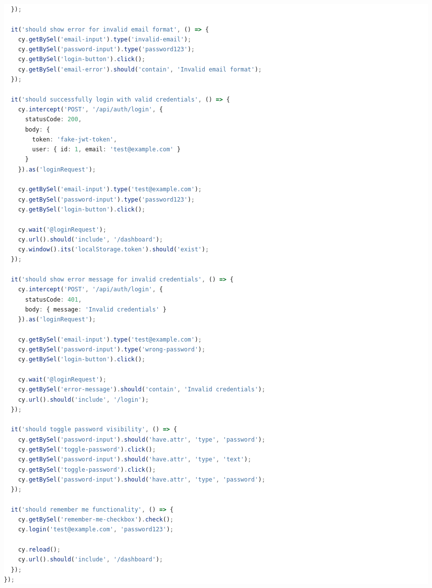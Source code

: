 ```typescript
  });

  it('should show error for invalid email format', () => {
    cy.getBySel('email-input').type('invalid-email');
    cy.getBySel('password-input').type('password123');
    cy.getBySel('login-button').click();
    cy.getBySel('email-error').should('contain', 'Invalid email format');
  });

  it('should successfully login with valid credentials', () => {
    cy.intercept('POST', '/api/auth/login', {
      statusCode: 200,
      body: {
        token: 'fake-jwt-token',
        user: { id: 1, email: 'test@example.com' }
      }
    }).as('loginRequest');

    cy.getBySel('email-input').type('test@example.com');
    cy.getBySel('password-input').type('password123');
    cy.getBySel('login-button').click();

    cy.wait('@loginRequest');
    cy.url().should('include', '/dashboard');
    cy.window().its('localStorage.token').should('exist');
  });

  it('should show error message for invalid credentials', () => {
    cy.intercept('POST', '/api/auth/login', {
      statusCode: 401,
      body: { message: 'Invalid credentials' }
    }).as('loginRequest');

    cy.getBySel('email-input').type('test@example.com');
    cy.getBySel('password-input').type('wrong-password');
    cy.getBySel('login-button').click();

    cy.wait('@loginRequest');
    cy.getBySel('error-message').should('contain', 'Invalid credentials');
    cy.url().should('include', '/login');
  });

  it('should toggle password visibility', () => {
    cy.getBySel('password-input').should('have.attr', 'type', 'password');
    cy.getBySel('toggle-password').click();
    cy.getBySel('password-input').should('have.attr', 'type', 'text');
    cy.getBySel('toggle-password').click();
    cy.getBySel('password-input').should('have.attr', 'type', 'password');
  });

  it('should remember me functionality', () => {
    cy.getBySel('remember-me-checkbox').check();
    cy.login('test@example.com', 'password123');
    
    cy.reload();
    cy.url().should('include', '/dashboard');
  });
});
```
